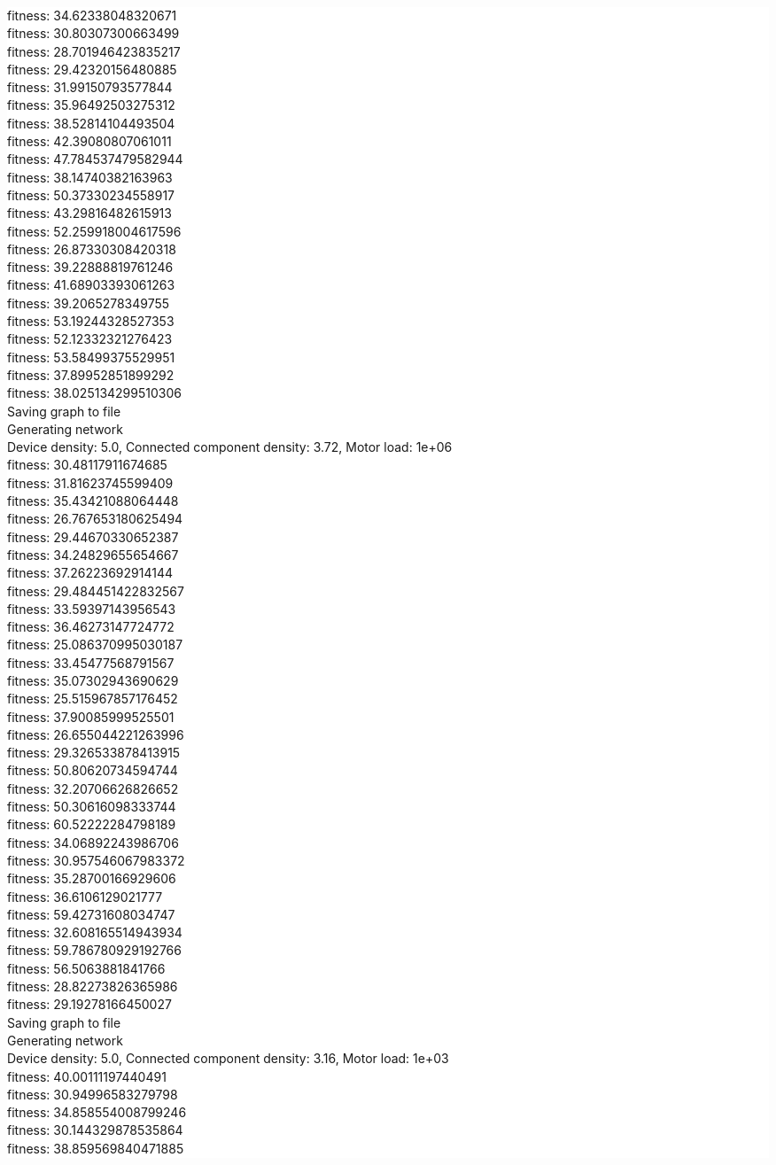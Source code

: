 fitness: 34.62338048320671  
fitness: 30.80307300663499  
fitness: 28.701946423835217  
fitness: 29.42320156480885  
fitness: 31.99150793577844  
fitness: 35.96492503275312  
fitness: 38.52814104493504  
fitness: 42.39080807061011  
fitness: 47.784537479582944  
fitness: 38.14740382163963  
fitness: 50.37330234558917  
fitness: 43.29816482615913  
fitness: 52.259918004617596  
fitness: 26.87330308420318  
fitness: 39.22888819761246  
fitness: 41.68903393061263  
fitness: 39.2065278349755  
fitness: 53.19244328527353  
fitness: 52.12332321276423  
fitness: 53.58499375529951  
fitness: 37.89952851899292  
fitness: 38.025134299510306  
Saving graph to file  
Generating network  
Device density: 5.0, Connected component density: 3.72, Motor load: 1e+06  
fitness: 30.48117911674685  
fitness: 31.81623745599409  
fitness: 35.43421088064448  
fitness: 26.767653180625494  
fitness: 29.44670330652387  
fitness: 34.24829655654667  
fitness: 37.26223692914144  
fitness: 29.484451422832567  
fitness: 33.59397143956543  
fitness: 36.46273147724772  
fitness: 25.086370995030187  
fitness: 33.45477568791567  
fitness: 35.07302943690629  
fitness: 25.515967857176452  
fitness: 37.90085999525501  
fitness: 26.655044221263996  
fitness: 29.326533878413915  
fitness: 50.80620734594744  
fitness: 32.20706626826652  
fitness: 50.30616098333744  
fitness: 60.52222284798189  
fitness: 34.06892243986706  
fitness: 30.957546067983372  
fitness: 35.28700166929606  
fitness: 36.6106129021777  
fitness: 59.42731608034747  
fitness: 32.608165514943934  
fitness: 59.786780929192766  
fitness: 56.5063881841766  
fitness: 28.82273826365986  
fitness: 29.19278166450027  
Saving graph to file  
Generating network  
Device density: 5.0, Connected component density: 3.16, Motor load: 1e+03  
fitness: 40.00111197440491  
fitness: 30.94996583279798  
fitness: 34.858554008799246  
fitness: 30.144329878535864  
fitness: 38.859569840471885  